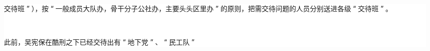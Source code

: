   <span class="s1">
   交待班
  </span>
  <span class="s2">
   ”
  </span>
  <span class="s1">
   ），按
  </span>
  <span class="s2">
   “
  </span>
  <span class="s1">
   一般成员大队办，骨干分子公社办，主要头头区里办
  </span>
  <span class="s2">
   ”
  </span>
  <span class="s1">
   的原则，把需交待问题的人员分别送进各级
  </span>
  <span class="s2">
   “
  </span>
  <span class="s1">
   交待班
  </span>
  <span class="s2">
   ”
  </span>
  <span class="s1">
   。
  </span>
 </p>
 <p class="p1">
  <span class="s1">
  </span>
  <br/>
 </p>
 <p class="p2">
  <span class="s1">
   此前，吴宪保在酷刑之下已经交待出有
  </span>
  <span class="s2">
   “
  </span>
  <span class="s1">
   地下党
  </span>
  <span class="s2">
   ”
  </span>
  <span class="s1">
   、
  </span>
  <span class="s2">
   “
  </span>
  <span class="s1">
   民工队
  </span>
  <span class="s2">
   ”
  </span>